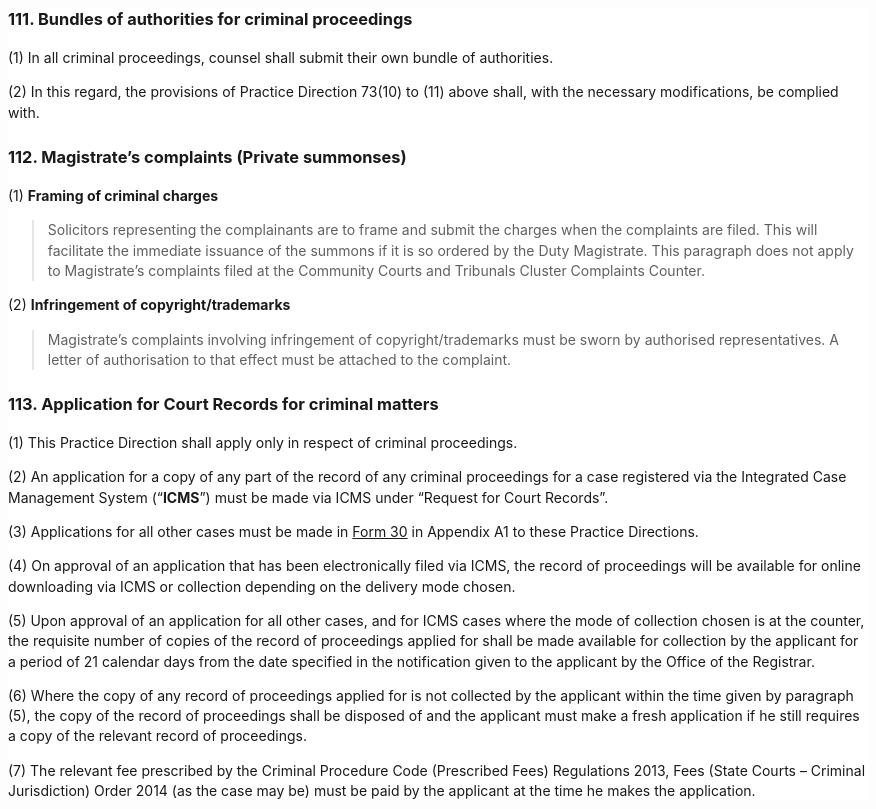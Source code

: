 ### 111. Bundles of authorities for criminal proceedings <a href="#id-111-bundles-of-authorities-for-criminal-proceedings" id="id-111-bundles-of-authorities-for-criminal-proceedings"></a>

(1) In all criminal proceedings, counsel shall submit their own bundle of authorities.

(2) In this regard, the provisions of Practice Direction 73(10) to (11) above shall, with the necessary modifications, be complied with.

### 112. Magistrate’s complaints (Private summonses) <a href="#id-112-magistrates-complaints-private-summonses" id="id-112-magistrates-complaints-private-summonses"></a>

(1) **Framing of criminal charges**

> Solicitors representing the complainants are to frame and submit the charges when the complaints are filed. This will facilitate the immediate issuance of the summons if it is so ordered by the Duty Magistrate. This paragraph does not apply to Magistrate’s complaints filed at the Community Courts and Tribunals Cluster Complaints Counter.

(2) **Infringement of copyright/trademarks**

> Magistrate’s complaints involving infringement of copyright/trademarks must be sworn by authorised representatives. A letter of authorisation to that effect must be attached to the complaint.

### 113. Application for Court Records for criminal matters <a href="#id-113-application-for-court-records-for-criminal-matters" id="id-113-application-for-court-records-for-criminal-matters"></a>

(1) This Practice Direction shall apply only in respect of criminal proceedings.

(2) An application for a copy of any part of the record of any criminal proceedings for a case registered via the Integrated Case Management System (“**ICMS**”) must be made via ICMS under “Request for Court Records”.

(3) Applications for all other cases must be made in [Form 30](https://raw.githubusercontent.com/Singapore-Judiciary/sc-epd-2021/master/Forms/Appendix%20A1/Form%2030.pdf) in Appendix A1 to these Practice Directions.

(4) On approval of an application that has been electronically filed via ICMS, the record of proceedings will be available for online downloading via ICMS or collection depending on the delivery mode chosen.

(5) Upon approval of an application for all other cases, and for ICMS cases where the mode of collection chosen is at the counter, the requisite number of copies of the record of proceedings applied for shall be made available for collection by the applicant for a period of 21 calendar days from the date specified in the notification given to the applicant by the Office of the Registrar.

(6) Where the copy of any record of proceedings applied for is not collected by the applicant within the time given by paragraph (5), the copy of the record of proceedings shall be disposed of and the applicant must make a fresh application if he still requires a copy of the relevant record of proceedings.

(7) The relevant fee prescribed by the Criminal Procedure Code (Prescribed Fees) Regulations 2013, Fees (State Courts – Criminal Jurisdiction) Order 2014 (as the case may be) must be paid by the applicant at the time he makes the application.
